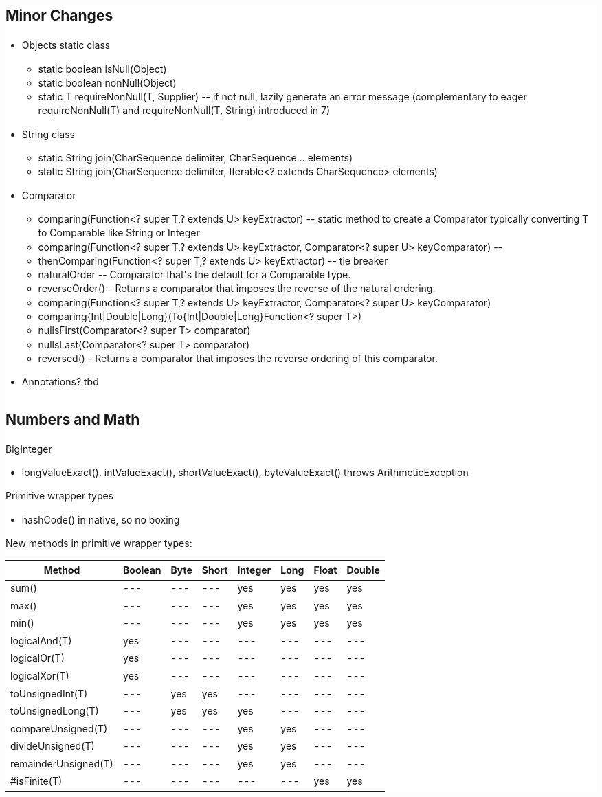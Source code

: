 ## Minor Changes

* Objects static class
  * static boolean isNull(Object)
  * static boolean nonNull(Object)
  * static <T> T requireNonNull(T, Supplier<String>) -- if not null, lazily generate an error message (complementary to eager requireNonNull(T) and requireNonNull(T, String) introduced in 7)
* String class
  * static String join(CharSequence delimiter, CharSequence... elements)
  * static String join(CharSequence delimiter, Iterable<? extends CharSequence> elements)
* Comparator
  * comparing(Function<? super T,? extends U> keyExtractor) -- static method to create a Comparator typically converting T to Comparable like String or Integer
  * comparing(Function<? super T,? extends U> keyExtractor, Comparator<? super U> keyComparator) -- 
  * thenComparing(Function<? super T,? extends U> keyExtractor) -- tie breaker
  * naturalOrder -- Comparator that's the default for a Comparable type.
  * reverseOrder() - Returns a comparator that imposes the reverse of the natural ordering.
  * comparing(Function<? super T,? extends U> keyExtractor, Comparator<? super U> keyComparator)
  * comparing{Int|Double|Long}(To{Int|Double|Long}Function<? super T>)
  * nullsFirst(Comparator<? super T> comparator)
  * nullsLast(Comparator<? super T> comparator)
  * reversed() - Returns a comparator that imposes the reverse ordering of this comparator.


* Annotations? tbd


## Numbers and Math

BigInteger
* longValueExact(), intValueExact(), shortValueExact(), byteValueExact() throws ArithmeticException

Primitive wrapper types
* hashCode() in native, so no boxing

New methods in primitive wrapper types:

| Method | Boolean | Byte | Short | Integer | Long | Float | Double |
| --- | --- | --- | --- | --- | --- | --- | --- |
| sum() | --- | --- | --- | yes | yes | yes | yes |
| max() | --- | --- | --- | yes | yes | yes | yes |
| min() | --- | --- | --- | yes | yes | yes | yes |
| logicalAnd(T) | yes | --- | --- | --- | --- | --- | --- |
| logicalOr(T) | yes | --- | --- | --- | --- | --- | --- |
| logicalXor(T) | yes | --- | --- | --- | --- | --- | --- |
| toUnsignedInt(T) | --- | yes | yes | --- | --- | --- | --- |
| toUnsignedLong(T) | --- | yes | yes | yes | --- | --- | --- |
| compareUnsigned(T) | --- | --- | --- | yes | yes | --- | --- |
| divideUnsigned(T) | --- | --- | --- | yes | yes | --- | --- |
| remainderUnsigned(T) | --- | --- | --- | yes | yes | --- | --- |
| #isFinite(T) | --- | --- | --- | --- | --- | yes | yes |
